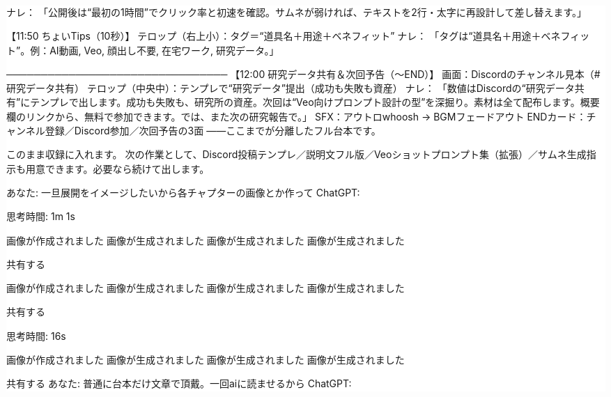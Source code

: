 ナレ：
「公開後は“最初の1時間”でクリック率と初速を確認。サムネが弱ければ、テキストを2行・太字に再設計して差し替えます。」

【11:50 ちょいTips（10秒）】
テロップ（右上小）：タグ＝“道具名＋用途＋ベネフィット”
ナレ：
「タグは“道具名＋用途＋ベネフィット”。例：AI動画, Veo, 顔出し不要, 在宅ワーク, 研究データ。」

────────────────────────────────
【12:00 研究データ共有＆次回予告（〜END）】
画面：Discordのチャンネル見本（#研究データ共有）
テロップ（中央中）：テンプレで“研究データ”提出（成功も失敗も資産）
ナレ：
「数値はDiscordの“研究データ共有”にテンプレで出します。成功も失敗も、研究所の資産。次回は“Veo向けプロンプト設計の型”を深掘り。素材は全て配布します。概要欄のリンクから、無料で参加できます。では、また次の研究報告で。」
SFX：アウトロwhoosh → BGMフェードアウト
ENDカード：チャンネル登録／Discord参加／次回予告の3面
――ここまでが分離したフル台本です。

このまま収録に入れます。
次の作業として、Discord投稿テンプレ／説明文フル版／Veoショットプロンプト集（拡張）／サムネ生成指示も用意できます。必要なら続けて出します。

あなた:
一旦展開をイメージしたいから各チャプターの画像とか作って
ChatGPT:

思考時間: 1m 1s

画像が作成されました
画像が生成されました
画像が生成されました
画像が生成されました



共有する

画像が作成されました
画像が生成されました
画像が生成されました
画像が生成されました



共有する

思考時間: 16s

画像が作成されました
画像が生成されました
画像が生成されました
画像が生成されました



共有する
あなた:
普通に台本だけ文章で頂戴。一回aiに読ませるから
ChatGPT:
